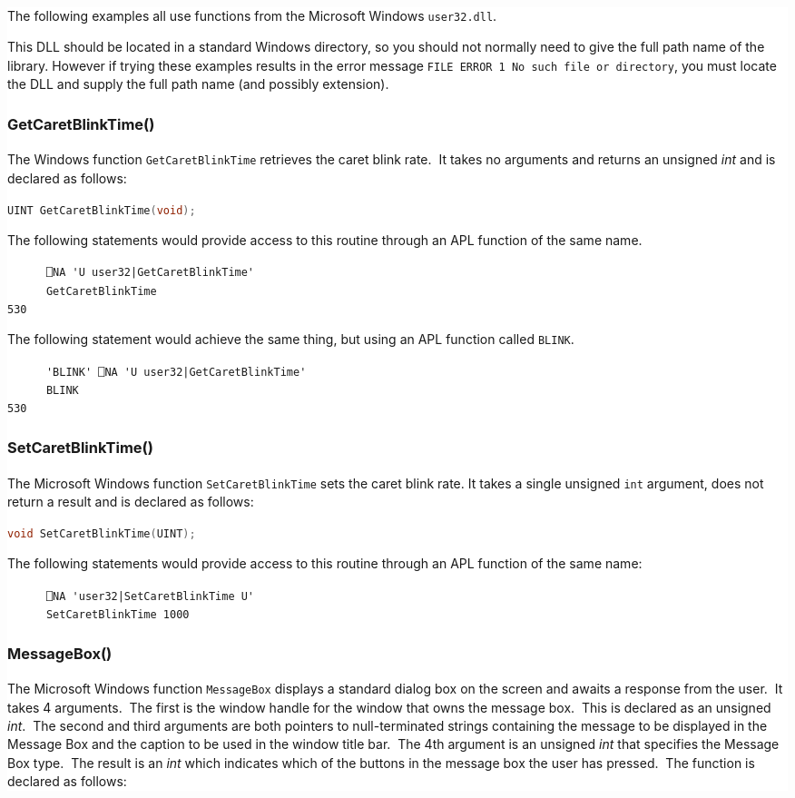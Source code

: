 The following examples all use functions from the Microsoft Windows `user32.dll`.

This DLL should be located in a standard Windows directory, so you should not normally need to give the full path name of the library. However if trying these examples results in the error message `FILE ERROR 1 No such file or directory`, you must locate the DLL and supply the full path name (and possibly extension).

### GetCaretBlinkTime()

The Windows function `GetCaretBlinkTime` retrieves the caret blink rate.  It takes no arguments and returns an unsigned *int* and is declared as follows:

```c
UINT GetCaretBlinkTime(void);
```

The following statements would provide access to this routine through an APL function of the same name.
```apl
      ⎕NA 'U user32|GetCaretBlinkTime'
      GetCaretBlinkTime
530
```

The following statement would achieve the same thing, but using an APL function called `BLINK`.
```apl
      'BLINK' ⎕NA 'U user32|GetCaretBlinkTime'
      BLINK
530
```

### SetCaretBlinkTime()

The Microsoft Windows function `SetCaretBlinkTime` sets the caret blink rate. It takes a single unsigned `int` argument, does not return a result and is declared as follows:

```c
void SetCaretBlinkTime(UINT);
```

The following statements would provide access to this routine through an APL function of the same name:
```apl
      ⎕NA 'user32|SetCaretBlinkTime U'
      SetCaretBlinkTime 1000
```

### MessageBox()

The Microsoft Windows function `MessageBox` displays a standard dialog box on the screen and awaits a response from the user.  It takes 4 arguments.  The first is the window handle for the window that owns the message box.  This is declared as an unsigned *int*.  The second and third arguments are both pointers to null-terminated strings containing the message to be displayed in the Message Box and the caption to be used in the window title bar.  The 4th argument is an unsigned *int* that specifies the Message Box type.  The result is an *int* which indicates which of the buttons in the message box the user has pressed.  The function is declared as follows:
